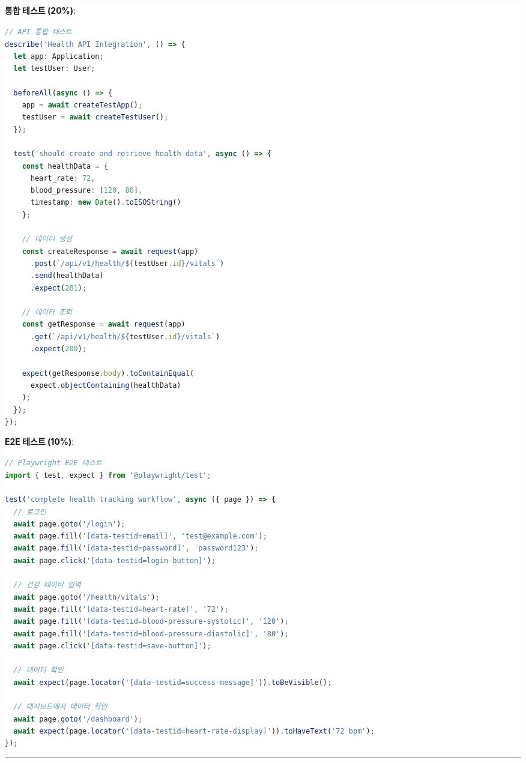 **통합 테스트 (20%)**:
```typescript
// API 통합 테스트
describe('Health API Integration', () => {
  let app: Application;
  let testUser: User;
  
  beforeAll(async () => {
    app = await createTestApp();
    testUser = await createTestUser();
  });
  
  test('should create and retrieve health data', async () => {
    const healthData = {
      heart_rate: 72,
      blood_pressure: [120, 80],
      timestamp: new Date().toISOString()
    };
    
    // 데이터 생성
    const createResponse = await request(app)
      .post(`/api/v1/health/${testUser.id}/vitals`)
      .send(healthData)
      .expect(201);
    
    // 데이터 조회
    const getResponse = await request(app)
      .get(`/api/v1/health/${testUser.id}/vitals`)
      .expect(200);
    
    expect(getResponse.body).toContainEqual(
      expect.objectContaining(healthData)
    );
  });
});
```

**E2E 테스트 (10%)**:
```typescript
// Playwright E2E 테스트
import { test, expect } from '@playwright/test';

test('complete health tracking workflow', async ({ page }) => {
  // 로그인
  await page.goto('/login');
  await page.fill('[data-testid=email]', 'test@example.com');
  await page.fill('[data-testid=password]', 'password123');
  await page.click('[data-testid=login-button]');
  
  // 건강 데이터 입력
  await page.goto('/health/vitals');
  await page.fill('[data-testid=heart-rate]', '72');
  await page.fill('[data-testid=blood-pressure-systolic]', '120');
  await page.fill('[data-testid=blood-pressure-diastolic]', '80');
  await page.click('[data-testid=save-button]');
  
  // 데이터 확인
  await expect(page.locator('[data-testid=success-message]')).toBeVisible();
  
  // 대시보드에서 데이터 확인
  await page.goto('/dashboard');
  await expect(page.locator('[data-testid=heart-rate-display]')).toHaveText('72 bpm');
});
```

---